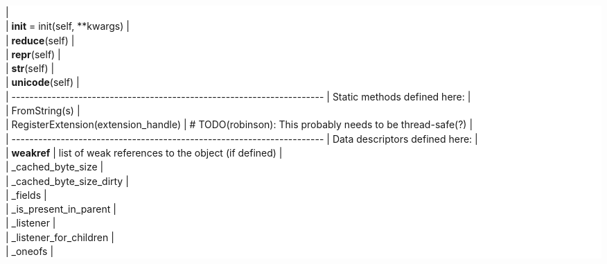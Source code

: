  |  
 |  __init__ = init(self, **kwargs)
 |  
 |  __reduce__(self)
 |  
 |  __repr__(self)
 |  
 |  __str__(self)
 |  
 |  __unicode__(self)
 |  
 |  ----------------------------------------------------------------------
 |  Static methods defined here:
 |  
 |  FromString(s)
 |  
 |  RegisterExtension(extension_handle)
 |      # TODO(robinson): This probably needs to be thread-safe(?)
 |  
 |  ----------------------------------------------------------------------
 |  Data descriptors defined here:
 |  
 |  __weakref__
 |      list of weak references to the object (if defined)
 |  
 |  _cached_byte_size
 |  
 |  _cached_byte_size_dirty
 |  
 |  _fields
 |  
 |  _is_present_in_parent
 |  
 |  _listener
 |  
 |  _listener_for_children
 |  
 |  _oneofs
 |  